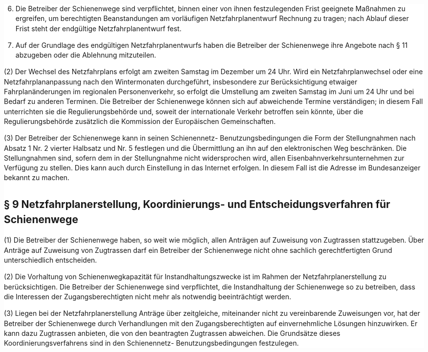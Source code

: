 
6.  Die Betreiber der Schienenwege sind verpflichtet, binnen einer von
    ihnen festzulegenden Frist geeignete Maßnahmen zu ergreifen, um
    berechtigten Beanstandungen am vorläufigen Netzfahrplanentwurf
    Rechnung zu tragen; nach Ablauf dieser Frist steht der endgültige
    Netzfahrplanentwurf fest.


7.  Auf der Grundlage des endgültigen Netzfahrplanentwurfs haben die
    Betreiber der Schienenwege ihre Angebote nach § 11 abzugeben oder die
    Ablehnung mitzuteilen.




(2) Der Wechsel des Netzfahrplans erfolgt am zweiten Samstag im
Dezember um 24 Uhr. Wird ein Netzfahrplanwechsel oder eine
Netzfahrplananpassung nach den Wintermonaten durchgeführt,
insbesondere zur Berücksichtigung etwaiger Fahrplanänderungen im
regionalen Personenverkehr, so erfolgt die Umstellung am zweiten
Samstag im Juni um 24 Uhr und bei Bedarf zu anderen Terminen. Die
Betreiber der Schienenwege können sich auf abweichende Termine
verständigen; in diesem Fall unterrichten sie die Regulierungsbehörde
und, soweit der internationale Verkehr betroffen sein könnte, über die
Regulierungsbehörde zusätzlich die Kommission der Europäischen
Gemeinschaften.

(3) Der Betreiber der Schienenwege kann in seinen Schienennetz-
Benutzungsbedingungen die Form der Stellungnahmen nach Absatz 1 Nr. 2
vierter Halbsatz und Nr. 5 festlegen und die Übermittlung an ihn auf
den elektronischen Weg beschränken. Die Stellungnahmen sind, sofern
dem in der Stellungnahme nicht widersprochen wird, allen
Eisenbahnverkehrsunternehmen zur Verfügung zu stellen. Dies kann auch
durch Einstellung in das Internet erfolgen. In diesem Fall ist die
Adresse im Bundesanzeiger bekannt zu machen.


## § 9 Netzfahrplanerstellung, Koordinierungs- und Entscheidungsverfahren für Schienenwege

(1) Die Betreiber der Schienenwege haben, so weit wie möglich, allen
Anträgen auf Zuweisung von Zugtrassen stattzugeben. Über Anträge auf
Zuweisung von Zugtrassen darf ein Betreiber der Schienenwege nicht
ohne sachlich gerechtfertigten Grund unterschiedlich entscheiden.

(2) Die Vorhaltung von Schienenwegkapazität für Instandhaltungszwecke
ist im Rahmen der Netzfahrplanerstellung zu berücksichtigen. Die
Betreiber der Schienenwege sind verpflichtet, die Instandhaltung der
Schienenwege so zu betreiben, dass die Interessen der
Zugangsberechtigten nicht mehr als notwendig beeinträchtigt werden.

(3) Liegen bei der Netzfahrplanerstellung Anträge über zeitgleiche,
miteinander nicht zu vereinbarende Zuweisungen vor, hat der Betreiber
der Schienenwege durch Verhandlungen mit den Zugangsberechtigten auf
einvernehmliche Lösungen hinzuwirken. Er kann dazu Zugtrassen
anbieten, die von den beantragten Zugtrassen abweichen. Die Grundsätze
dieses Koordinierungsverfahrens sind in den Schienennetz-
Benutzungsbedingungen festzulegen.
